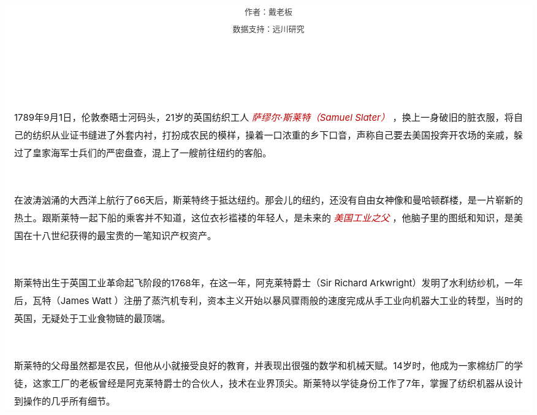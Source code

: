 </p>
<p style="font-size: 15px;margin: 5px 15px;line-height: 1.5em;text-align: center;">
<span style="color: #3F3F3F;font-size: 13px;">
             作者：戴老板
            </span>
</p>
<p style="font-size: 15px;margin: 5px 15px;line-height: 1.5em;text-align: center;">
<span style="color: #3F3F3F;font-size: 13px;">
             数据支持：远川研究
            </span>
</p>
<p style="font-size: 16px;margin: 5px 16px 10px;line-height: 1.75em;text-align: justify;">
<br/>
</p>
<p style="font-size: 16px;margin: 5px 16px 10px;line-height: 1.75em;text-align: justify;">
<br/>
</p>
<p style="font-size: 16px;margin: 5px 16px 10px;line-height: 1.75em;text-align: justify;">
<br/>
</p>
<p style="font-size: 16px;text-align: justify;margin: 5px 15px 10px;line-height: 1.75em;">
<span style="font-size: 15px;">
             1789年9月1日，伦敦泰晤士河码头，21岁的英国纺织工人
             <em>
<span style="color: #C00000;">
               萨缪尔·斯莱特（Samuel Slater）
              </span>
</em>
             ，换上一身破旧的脏衣服，将自己的纺织从业证书缝进了外套内衬，打扮成农民的模样，操着一口浓重的乡下口音，声称自己要去美国投奔开农场的亲戚，躲过了皇家海军士兵们的严密盘查，混上了一艘前往纽约的客船。
            </span>
</p>
<p style="font-size: 16px;text-align: justify;margin: 5px 1em 10px;line-height: 1.75em;">
<br/>
</p>
<p style="font-size: 16px;text-align: justify;margin: 5px 15px 10px;line-height: 1.75em;">
<span style="font-size: 15px;">
             在波涛汹涌的大西洋上航行了66天后，斯莱特终于抵达纽约。那会儿的纽约，还没有自由女神像和曼哈顿群楼，是一片崭新的热土。跟斯莱特一起下船的乘客并不知道，这位衣衫褴褛的年轻人，是未来的
             <em>
<span style="color: #C00000;">
               美国工业之父
              </span>
</em>
             ，他脑子里的图纸和知识，是美国在十八世纪获得的最宝贵的一笔知识产权资产。
            </span>
</p>
<p style="font-size: 16px;text-align: justify;margin: 5px 1em 10px;line-height: 1.75em;">
<br/>
</p>
<p style="font-size: 16px;text-align: justify;margin: 5px 15px 10px;line-height: 1.75em;">
<span style="font-size: 15px;">
             斯莱特出生于英国工业革命起飞阶段的1768年，在这一年，阿克莱特爵士（Sir Richard Arkwright）发明了水利纺纱机，一年后，瓦特（James Watt ）注册了蒸汽机专利，资本主义开始以暴风骤雨般的速度完成从手工业向机器大工业的转型，当时的英国，无疑处于工业食物链的最顶端。
            </span>
</p>
<p style="font-size: 16px;text-align: justify;margin: 5px 1em 10px;line-height: 1.75em;">
<br/>
</p>
<p style="font-size: 16px;text-align: justify;margin: 5px 15px 10px;line-height: 1.75em;">
<span style="font-size: 15px;">
             斯莱特的父母虽然都是农民，但他从小就接受良好的教育，并表现出很强的数学和机械天赋。14岁时，他成为一家棉纺厂的学徒，这家工厂的老板曾经是阿克莱特爵士的合伙人，技术在业界顶尖。斯莱特以学徒身份工作了7年，掌握了纺织机器从设计到操作的几乎所有细节。
            </span>
</p>
<p style="font-size: 16px;text-align: justify;margin: 5px 1em 10px;line-height: 1.75em;">